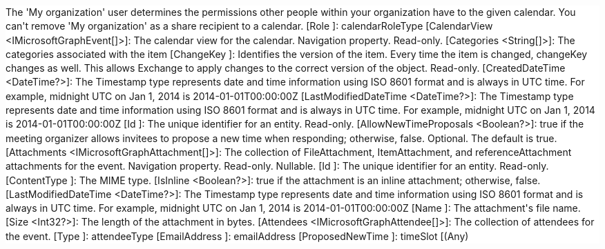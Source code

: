 The 'My organization' user determines the permissions other people within your organization have to the given calendar.
You can't remove 'My organization' as a share recipient to a calendar.
      [Role <String>]: calendarRoleType
    [CalendarView <IMicrosoftGraphEvent[]>]: The calendar view for the calendar.
Navigation property.
Read-only.
      [Categories <String[]>]: The categories associated with the item
      [ChangeKey <String>]: Identifies the version of the item.
Every time the item is changed, changeKey changes as well.
This allows Exchange to apply changes to the correct version of the object.
Read-only.
      [CreatedDateTime <DateTime?>]: The Timestamp type represents date and time information using ISO 8601 format and is always in UTC time.
For example, midnight UTC on Jan 1, 2014 is 2014-01-01T00:00:00Z
      [LastModifiedDateTime <DateTime?>]: The Timestamp type represents date and time information using ISO 8601 format and is always in UTC time.
For example, midnight UTC on Jan 1, 2014 is 2014-01-01T00:00:00Z
      [Id <String>]: The unique identifier for an entity.
Read-only.
      [AllowNewTimeProposals <Boolean?>]: true if the meeting organizer allows invitees to propose a new time when responding; otherwise, false.
Optional.
The default is true.
      [Attachments <IMicrosoftGraphAttachment[]>]: The collection of FileAttachment, ItemAttachment, and referenceAttachment attachments for the event.
Navigation property.
Read-only.
Nullable.
        [Id <String>]: The unique identifier for an entity.
Read-only.
        [ContentType <String>]: The MIME type.
        [IsInline <Boolean?>]: true if the attachment is an inline attachment; otherwise, false.
        [LastModifiedDateTime <DateTime?>]: The Timestamp type represents date and time information using ISO 8601 format and is always in UTC time.
For example, midnight UTC on Jan 1, 2014 is 2014-01-01T00:00:00Z
        [Name <String>]: The attachment's file name.
        [Size <Int32?>]: The length of the attachment in bytes.
      [Attendees <IMicrosoftGraphAttendee[]>]: The collection of attendees for the event.
        [Type <String>]: attendeeType
        [EmailAddress <IMicrosoftGraphEmailAddress>]: emailAddress
        [ProposedNewTime <IMicrosoftGraphTimeSlot>]: timeSlot
          [(Any) <Object>]: This indicates any property can be added to this object.
          [End <IMicrosoftGraphDateTimeZone>]: dateTimeTimeZone
            [(Any) <Object>]: This indicates any property can be added to this object.
            [DateTime <String>]: A single point of time in a combined date and time representation ({date}T{time}; for example, 2017-08-29T04:00:00.0000000).
            [TimeZone <String>]: Represents a time zone, for example, 'Pacific Standard Time'.
See below for more possible values.
          [Start <IMicrosoftGraphDateTimeZone>]: dateTimeTimeZone
        [Status <IMicrosoftGraphResponseStatus>]: responseStatus
          [(Any) <Object>]: This indicates any property can be added to this object.
          [Response <String>]: responseType
          [Time <DateTime?>]: The date and time when the response was returned.
It uses ISO 8601 format and is always in UTC time.
For example, midnight UTC on Jan 1, 2014 is 2014-01-01T00:00:00Z
      [Body <IMicrosoftGraphItemBody>]: itemBody
        [(Any) <Object>]: This indicates any property can be added to this object.
        [Content <String>]: The content of the item.
        [ContentType <String>]: bodyType
      [BodyPreview <String>]: The preview of the message associated with the event.
It's in text format.
      [Calendar <IMicrosoftGraphCalendar>]: calendar

  [DeletedDateTime <DateTime?>]: Date and time when this object was deleted.
  [AboutMe <String>]: A freeform text entry field for the user to describe themselves.
  [AccountEnabled <Boolean?>]: true if the account is enabled; otherwise, false.
  [AgeGroup <String>]: Sets the age group of the user.
  [Authentication <IMicrosoftGraphAuthentication>]: authentication
  [AuthorizationInfo <IMicrosoftGraphAuthorizationInfo>]: authorizationInfo
  [Birthday <DateTime?>]: The birthday of the user.
  [City <String>]: The city where the user is located.
  [CloudClipboard <IMicrosoftGraphCloudClipboardRoot>]: cloudClipboardRoot
  [CompanyName <String>]: The name of the company that the user is associated with.
  [ConsentProvidedForMinor <String>]: Sets whether consent was obtained for minors.
  [Country <String>]: The country or region where the user is located; for example, US or UK.
  [CreatedDateTime <DateTime?>]: The date and time the user was created, in ISO 8601 format and UTC.
  [CreationType <String>]: Indicates whether the user account was created through one of the following methods:  As a regular school or work account (null).
  [CustomSecurityAttributes <IMicrosoftGraphCustomSecurityAttributeValue>]: customSecurityAttributeValue
  [DataSecurityAndGovernance <IMicrosoftGraphUserDataSecurityAndGovernance>]: userDataSecurityAndGovernance
  [Department <String>]: The name of the department in which the user works.
  [DeviceEnrollmentLimit <Int32?>]: The limit on the maximum number of devices that the user is permitted to enroll.
  [DisplayName <String>]: The name displayed in the address book for the user.
  [Drive <IMicrosoftGraphDrive>]: drive